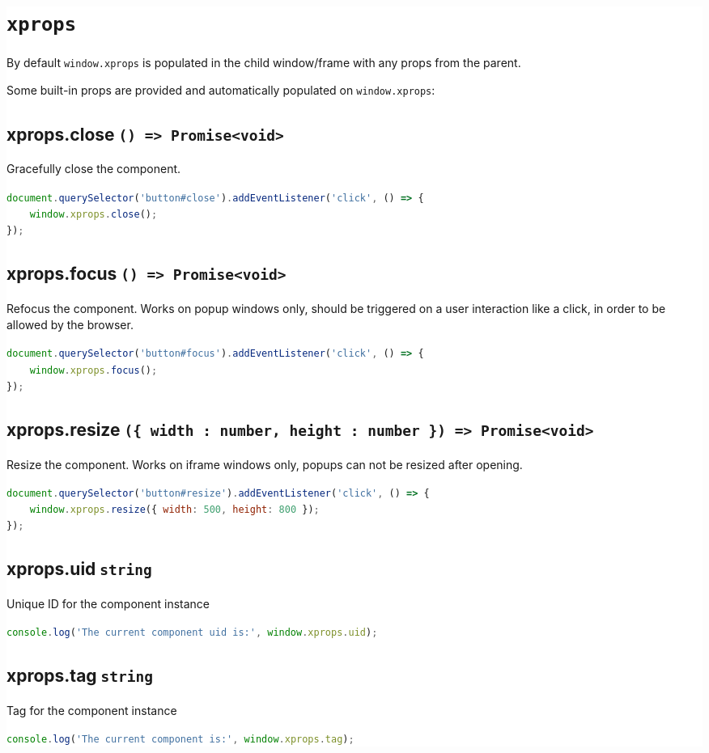 

# `xprops`

By default `window.xprops` is populated in the child window/frame with any props from the parent.

Some built-in props are provided and automatically populated on `window.xprops`:

## xprops.close `() => Promise<void>`

Gracefully close the component.

```javascript
document.querySelector('button#close').addEventListener('click', () => {
    window.xprops.close();
});
```

## xprops.focus `() => Promise<void>`

Refocus the component. Works on popup windows only, should be triggered on a user interaction like a click, in order to be allowed by the browser.

```javascript
document.querySelector('button#focus').addEventListener('click', () => {
    window.xprops.focus();
});
```

## xprops.resize `({ width : number, height : number }) => Promise<void>`

Resize the component. Works on iframe windows only, popups can not be resized after opening.

```javascript
document.querySelector('button#resize').addEventListener('click', () => {
    window.xprops.resize({ width: 500, height: 800 });
});
```

## xprops.uid `string`

Unique ID for the component instance

```javascript
console.log('The current component uid is:', window.xprops.uid);
```

## xprops.tag `string`

Tag for the component instance

```javascript
console.log('The current component is:', window.xprops.tag);
```
